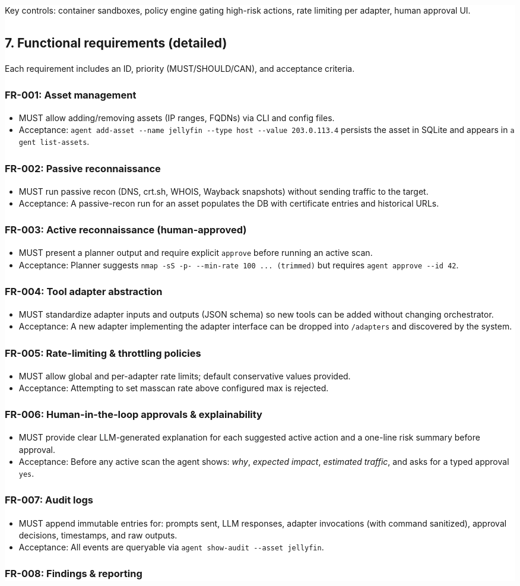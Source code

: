Key controls: container sandboxes, policy engine gating high-risk actions, rate limiting per adapter, human approval UI.

## 7. Functional requirements (detailed)

Each requirement includes an ID, priority (MUST/SHOULD/CAN), and acceptance criteria.

### FR-001: Asset management

* MUST allow adding/removing assets (IP ranges, FQDNs) via CLI and config files.
* Acceptance: `agent add-asset --name jellyfin --type host --value 203.0.113.4` persists the asset in SQLite and appears in `agent list-assets`.

### FR-002: Passive reconnaissance

* MUST run passive recon (DNS, crt.sh, WHOIS, Wayback snapshots) without sending traffic to the target.
* Acceptance: A passive-recon run for an asset populates the DB with certificate entries and historical URLs.

### FR-003: Active reconnaissance (human-approved)

* MUST present a planner output and require explicit `approve` before running an active scan.
* Acceptance: Planner suggests `nmap -sS -p- --min-rate 100 ... (trimmed)` but requires `agent approve --id 42`.

### FR-004: Tool adapter abstraction

* MUST standardize adapter inputs and outputs (JSON schema) so new tools can be added without changing orchestrator.
* Acceptance: A new adapter implementing the adapter interface can be dropped into `/adapters` and discovered by the system.

### FR-005: Rate-limiting & throttling policies

* MUST allow global and per-adapter rate limits; default conservative values provided.
* Acceptance: Attempting to set masscan rate above configured max is rejected.

### FR-006: Human-in-the-loop approvals & explainability

* MUST provide clear LLM-generated explanation for each suggested active action and a one-line risk summary before approval.
* Acceptance: Before any active scan the agent shows: *why*, *expected impact*, *estimated traffic*, and asks for a typed approval `yes`.

### FR-007: Audit logs

* MUST append immutable entries for: prompts sent, LLM responses, adapter invocations (with command sanitized), approval decisions, timestamps, and raw outputs.
* Acceptance: All events are queryable via `agent show-audit --asset jellyfin`.

### FR-008: Findings & reporting
